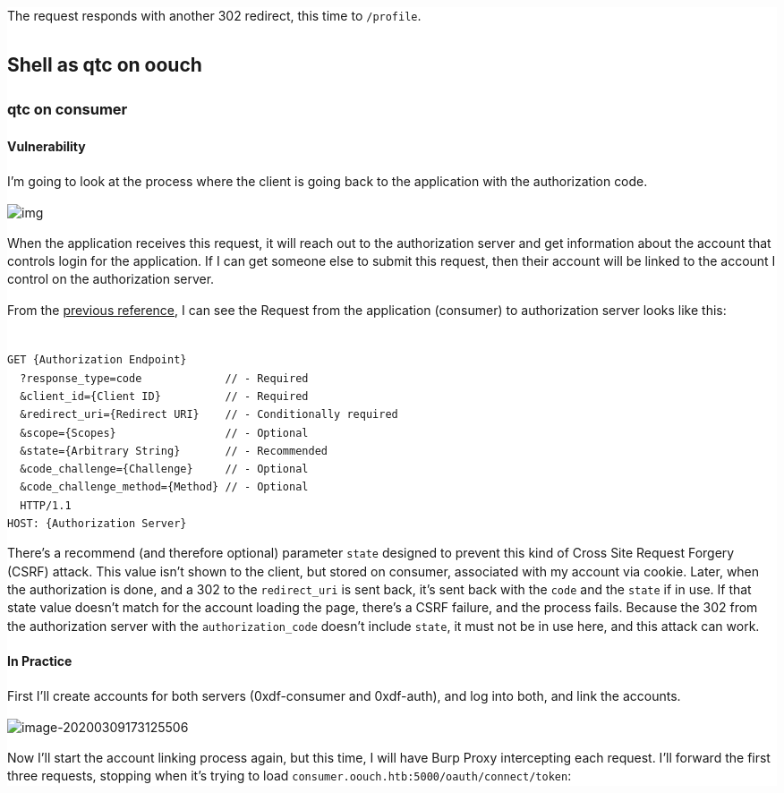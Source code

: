 The request responds with another 302 redirect, this time to `/profile`.

## Shell as qtc on oouch

### qtc on consumer

#### Vulnerability

I’m going to look at the process where the client is going back to the application with the authorization code.

![img](https://0xdfimages.gitlab.io/img/image-20200730171247468.png)

When the application receives this request, it will reach out to the authorization server and get information about the account that controls login for the application. If I can get someone else to submit this request, then their account will be linked to the account I control on the authorization server.

From the [previous reference](https://medium.com/@darutk/diagrams-and-movies-of-all-the-oauth-2-0-flows-194f3c3ade85), I can see the Request from the application (consumer) to authorization server looks like this:

```

GET {Authorization Endpoint}
  ?response_type=code             // - Required
  &client_id={Client ID}          // - Required
  &redirect_uri={Redirect URI}    // - Conditionally required
  &scope={Scopes}                 // - Optional
  &state={Arbitrary String}       // - Recommended
  &code_challenge={Challenge}     // - Optional
  &code_challenge_method={Method} // - Optional
  HTTP/1.1
HOST: {Authorization Server}

```

There’s a recommend (and therefore optional) parameter `state` designed to prevent this kind of Cross Site Request Forgery (CSRF) attack. This value isn’t shown to the client, but stored on consumer, associated with my account via cookie. Later, when the authorization is done, and a 302 to the `redirect_uri` is sent back, it’s sent back with the `code` and the `state` if in use. If that state value doesn’t match for the account loading the page, there’s a CSRF failure, and the process fails. Because the 302 from the authorization server with the `authorization_code` doesn’t include `state`, it must not be in use here, and this attack can work.

#### In Practice

First I’ll create accounts for both servers (0xdf-consumer and 0xdf-auth), and log into both, and link the accounts.

![image-20200309173125506](https://0xdfimages.gitlab.io/img/image-20200309173125506.png)

Now I’ll start the account linking process again, but this time, I will have Burp Proxy intercepting each request. I’ll forward the first three requests, stopping when it’s trying to load `consumer.oouch.htb:5000/oauth/connect/token`:
